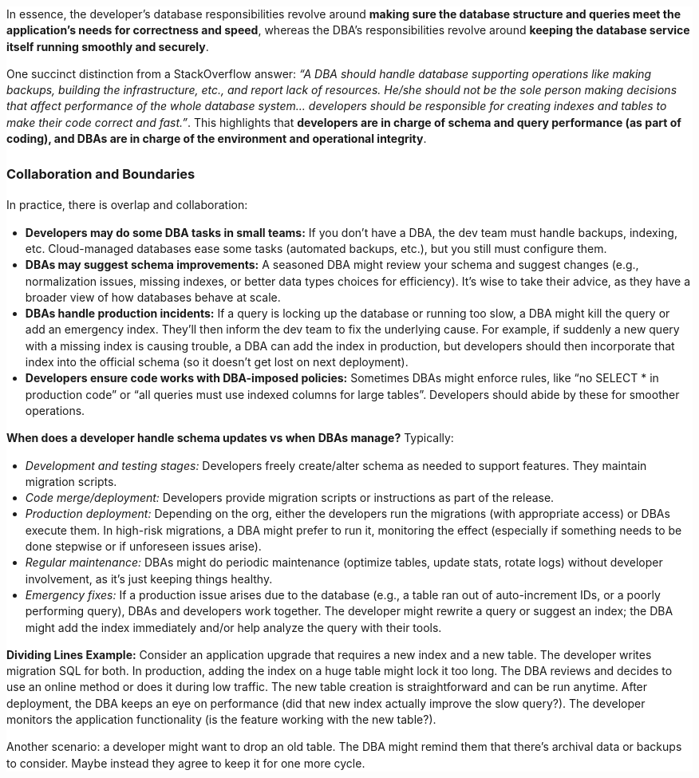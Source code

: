 In essence, the developer’s database responsibilities revolve around **making sure the database structure and queries meet the application’s needs for correctness and speed**, whereas the DBA’s responsibilities revolve around **keeping the database service itself running smoothly and securely**.

One succinct distinction from a StackOverflow answer: *“A DBA should handle database supporting operations like making backups, building the infrastructure, etc., and report lack of resources. He/she should not be the sole person making decisions that affect performance of the whole database system... developers should be responsible for creating indexes and tables to make their code correct and fast.”*. This highlights that **developers are in charge of schema and query performance (as part of coding), and DBAs are in charge of the environment and operational integrity**. 

### Collaboration and Boundaries  
In practice, there is overlap and collaboration:
- **Developers may do some DBA tasks in small teams:** If you don’t have a DBA, the dev team must handle backups, indexing, etc. Cloud-managed databases ease some tasks (automated backups, etc.), but you still must configure them.
- **DBAs may suggest schema improvements:** A seasoned DBA might review your schema and suggest changes (e.g., normalization issues, missing indexes, or better data types choices for efficiency). It’s wise to take their advice, as they have a broader view of how databases behave at scale.
- **DBAs handle production incidents:** If a query is locking up the database or running too slow, a DBA might kill the query or add an emergency index. They’ll then inform the dev team to fix the underlying cause. For example, if suddenly a new query with a missing index is causing trouble, a DBA can add the index in production, but developers should then incorporate that index into the official schema (so it doesn’t get lost on next deployment).
- **Developers ensure code works with DBA-imposed policies:** Sometimes DBAs might enforce rules, like “no SELECT * in production code” or “all queries must use indexed columns for large tables”. Developers should abide by these for smoother operations.

**When does a developer handle schema updates vs when DBAs manage?** Typically:
- *Development and testing stages:* Developers freely create/alter schema as needed to support features. They maintain migration scripts.
- *Code merge/deployment:* Developers provide migration scripts or instructions as part of the release. 
- *Production deployment:* Depending on the org, either the developers run the migrations (with appropriate access) or DBAs execute them. In high-risk migrations, a DBA might prefer to run it, monitoring the effect (especially if something needs to be done stepwise or if unforeseen issues arise).
- *Regular maintenance:* DBAs might do periodic maintenance (optimize tables, update stats, rotate logs) without developer involvement, as it’s just keeping things healthy.
- *Emergency fixes:* If a production issue arises due to the database (e.g., a table ran out of auto-increment IDs, or a poorly performing query), DBAs and developers work together. The developer might rewrite a query or suggest an index; the DBA might add the index immediately and/or help analyze the query with their tools.

**Dividing Lines Example:** Consider an application upgrade that requires a new index and a new table. The developer writes migration SQL for both. In production, adding the index on a huge table might lock it too long. The DBA reviews and decides to use an online method or does it during low traffic. The new table creation is straightforward and can be run anytime. After deployment, the DBA keeps an eye on performance (did that new index actually improve the slow query?). The developer monitors the application functionality (is the feature working with the new table?).

Another scenario: a developer might want to drop an old table. The DBA might remind them that there’s archival data or backups to consider. Maybe instead they agree to keep it for one more cycle.
